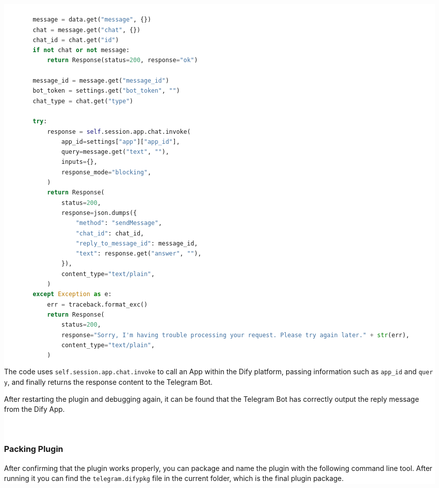 ```python

        message = data.get("message", {})
        chat = message.get("chat", {})
        chat_id = chat.get("id")
        if not chat or not message:
            return Response(status=200, response="ok")

        message_id = message.get("message_id")
        bot_token = settings.get("bot_token", "")
        chat_type = chat.get("type")

        try:
            response = self.session.app.chat.invoke(
                app_id=settings["app"]["app_id"],
                query=message.get("text", ""),
                inputs={},
                response_mode="blocking",
            )
            return Response(
                status=200,
                response=json.dumps({
                    "method": "sendMessage",
                    "chat_id": chat_id,
                    "reply_to_message_id": message_id,
                    "text": response.get("answer", ""),
                }),
                content_type="text/plain",
            )
        except Exception as e:
            err = traceback.format_exc()
            return Response(
                status=200,
                response="Sorry, I'm having trouble processing your request. Please try again later." + str(err),
                content_type="text/plain",
            )
```

The code uses `self.session.app.chat.invoke` to call an App within the Dify platform, passing information such as `app_id` and `query`, and finally returns the response content to the Telegram Bot.&#x20;

After restarting the plugin and debugging again, it can be found that the Telegram Bot has correctly output the reply message from the Dify App.

<figure><img src="https://assets-docs.dify.ai/2024/12/5987709c373903925ba8f639606aa554.png" alt=""><figcaption></figcaption></figure>

### Packing Plugin

After confirming that the plugin works properly, you can package and name the plugin with the following command line tool. After running it you can find the `telegram.difypkg` file in the current folder, which is the final plugin package.
